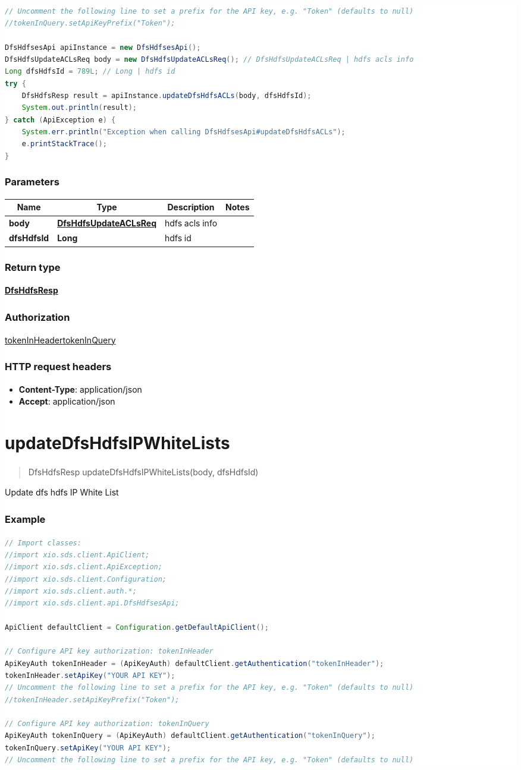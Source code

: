 ```java
// Uncomment the following line to set a prefix for the API key, e.g. "Token" (defaults to null)
//tokenInQuery.setApiKeyPrefix("Token");

DfsHdfsesApi apiInstance = new DfsHdfsesApi();
DfsHdfsUpdateACLsReq body = new DfsHdfsUpdateACLsReq(); // DfsHdfsUpdateACLsReq | hdfs acls info
Long dfsHdfsId = 789L; // Long | hdfs id
try {
    DfsHdfsResp result = apiInstance.updateDfsHdfsACLs(body, dfsHdfsId);
    System.out.println(result);
} catch (ApiException e) {
    System.err.println("Exception when calling DfsHdfsesApi#updateDfsHdfsACLs");
    e.printStackTrace();
}
```

### Parameters

Name | Type | Description  | Notes
------------- | ------------- | ------------- | -------------
 **body** | [**DfsHdfsUpdateACLsReq**](DfsHdfsUpdateACLsReq.md)| hdfs acls info |
 **dfsHdfsId** | **Long**| hdfs id |

### Return type

[**DfsHdfsResp**](DfsHdfsResp.md)

### Authorization

[tokenInHeader](../README.md#tokenInHeader)[tokenInQuery](../README.md#tokenInQuery)

### HTTP request headers

 - **Content-Type**: application/json
 - **Accept**: application/json

<a name="updateDfsHdfsIPWhiteLists"></a>
# **updateDfsHdfsIPWhiteLists**
> DfsHdfsResp updateDfsHdfsIPWhiteLists(body, dfsHdfsId)



Update dfs hdfs IP White List

### Example
```java
// Import classes:
//import xio.sds.client.ApiClient;
//import xio.sds.client.ApiException;
//import xio.sds.client.Configuration;
//import xio.sds.client.auth.*;
//import xio.sds.client.api.DfsHdfsesApi;

ApiClient defaultClient = Configuration.getDefaultApiClient();

// Configure API key authorization: tokenInHeader
ApiKeyAuth tokenInHeader = (ApiKeyAuth) defaultClient.getAuthentication("tokenInHeader");
tokenInHeader.setApiKey("YOUR API KEY");
// Uncomment the following line to set a prefix for the API key, e.g. "Token" (defaults to null)
//tokenInHeader.setApiKeyPrefix("Token");

// Configure API key authorization: tokenInQuery
ApiKeyAuth tokenInQuery = (ApiKeyAuth) defaultClient.getAuthentication("tokenInQuery");
tokenInQuery.setApiKey("YOUR API KEY");
// Uncomment the following line to set a prefix for the API key, e.g. "Token" (defaults to null)
```
